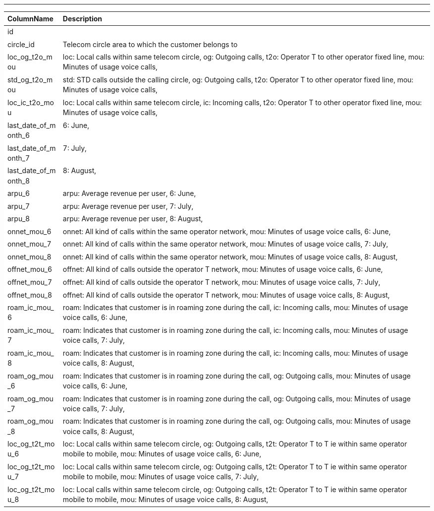 

---



| ColumnName               | Description                                                                                                                                                                     |
|:-------------------------|:--------------------------------------------------------------------------------------------------------------------------------------------------------------------------------|
| id                       |                                                                                                                                                                                 |
| circle_id                | Telecom circle area to which the customer belongs to                                                                                                                            |
| loc_og_t2o_mou           | loc: Local calls  within same telecom circle, og: Outgoing calls, t2o: Operator T to other operator fixed line, mou: Minutes of usage  voice calls,                             |
| std_og_t2o_mou           | std: STD calls  outside the calling circle, og: Outgoing calls, t2o: Operator T to other operator fixed line, mou: Minutes of usage  voice calls,                               |
| loc_ic_t2o_mou           | loc: Local calls  within same telecom circle, ic: Incoming calls, t2o: Operator T to other operator fixed line, mou: Minutes of usage  voice calls,                             |
| last_date_of_month_6     | 6: June,                                                                                                                                                                        |
| last_date_of_month_7     | 7: July,                                                                                                                                                                        |
| last_date_of_month_8     | 8: August,                                                                                                                                                                      |
| arpu_6                   | arpu: Average revenue per user, 6: June,                                                                                                                                        |
| arpu_7                   | arpu: Average revenue per user, 7: July,                                                                                                                                        |
| arpu_8                   | arpu: Average revenue per user, 8: August,                                                                                                                                      |
| onnet_mou_6              | onnet: All kind of calls within the same operator network, mou: Minutes of usage  voice calls, 6: June,                                                                         |
| onnet_mou_7              | onnet: All kind of calls within the same operator network, mou: Minutes of usage  voice calls, 7: July,                                                                         |
| onnet_mou_8              | onnet: All kind of calls within the same operator network, mou: Minutes of usage  voice calls, 8: August,                                                                       |
| offnet_mou_6             | offnet: All kind of calls outside the operator T network, mou: Minutes of usage  voice calls, 6: June,                                                                          |
| offnet_mou_7             | offnet: All kind of calls outside the operator T network, mou: Minutes of usage  voice calls, 7: July,                                                                          |
| offnet_mou_8             | offnet: All kind of calls outside the operator T network, mou: Minutes of usage  voice calls, 8: August,                                                                        |
| roam_ic_mou_6            | roam: Indicates that customer is in roaming zone during the call, ic: Incoming calls, mou: Minutes of usage  voice calls, 6: June,                                              |
| roam_ic_mou_7            | roam: Indicates that customer is in roaming zone during the call, ic: Incoming calls, mou: Minutes of usage  voice calls, 7: July,                                              |
| roam_ic_mou_8            | roam: Indicates that customer is in roaming zone during the call, ic: Incoming calls, mou: Minutes of usage  voice calls, 8: August,                                            |
| roam_og_mou_6            | roam: Indicates that customer is in roaming zone during the call, og: Outgoing calls, mou: Minutes of usage  voice calls, 6: June,                                              |
| roam_og_mou_7            | roam: Indicates that customer is in roaming zone during the call, og: Outgoing calls, mou: Minutes of usage  voice calls, 7: July,                                              |
| roam_og_mou_8            | roam: Indicates that customer is in roaming zone during the call, og: Outgoing calls, mou: Minutes of usage  voice calls, 8: August,                                            |
| loc_og_t2t_mou_6         | loc: Local calls  within same telecom circle, og: Outgoing calls, t2t: Operator T to T ie within same operator mobile to mobile, mou: Minutes of usage  voice calls, 6: June,   |
| loc_og_t2t_mou_7         | loc: Local calls  within same telecom circle, og: Outgoing calls, t2t: Operator T to T ie within same operator mobile to mobile, mou: Minutes of usage  voice calls, 7: July,   |
| loc_og_t2t_mou_8         | loc: Local calls  within same telecom circle, og: Outgoing calls, t2t: Operator T to T ie within same operator mobile to mobile, mou: Minutes of usage  voice calls, 8: August, |